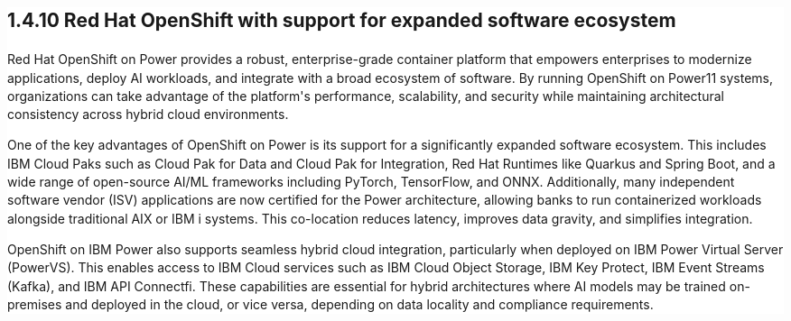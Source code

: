 ## 1.4.10  Red Hat OpenShift with support for expanded software ecosystem

Red Hat OpenShift on Power provides a robust, enterprise-grade container platform that empowers enterprises to modernize applications, deploy AI workloads, and integrate with a broad ecosystem of software. By running OpenShift on Power11 systems, organizations can take advantage of the platform's performance, scalability, and security while maintaining architectural consistency across hybrid cloud environments.

One of the key advantages of OpenShift on Power is its support for a significantly expanded software ecosystem. This includes IBM Cloud Paks such as Cloud Pak for Data and Cloud Pak for Integration, Red Hat Runtimes like Quarkus and Spring Boot, and a wide range of open-source AI/ML frameworks including PyTorch, TensorFlow, and ONNX. Additionally, many independent software vendor (ISV) applications are now certified for the Power architecture, allowing banks to run containerized workloads alongside traditional AIX or IBM i systems. This co-location reduces latency, improves data gravity, and simplifies integration.

OpenShift on IBM Power also supports seamless hybrid cloud integration, particularly when deployed on IBM Power Virtual Server (PowerVS). This enables access to IBM Cloud services such as IBM Cloud Object Storage, IBM Key Protect, IBM Event Streams (Kafka), and IBM API Connectfi. These capabilities are essential for hybrid architectures where AI models may be trained on-premises and deployed in the cloud, or vice versa, depending on data locality and compliance requirements.

